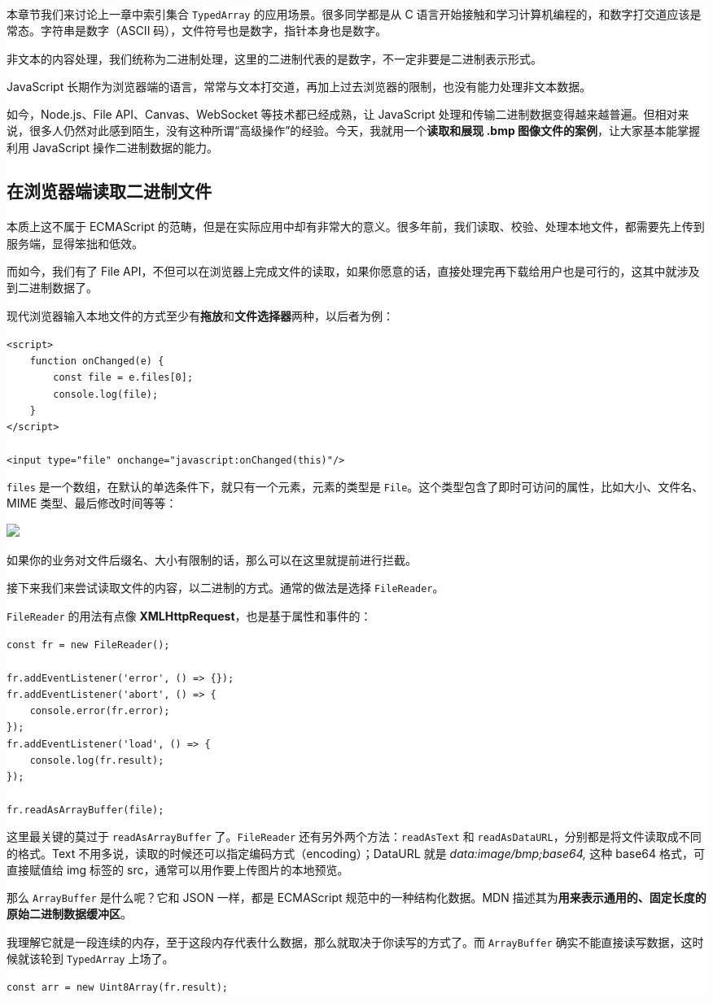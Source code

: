 本章节我们来讨论上一章中索引集合 `TypedArray` 的应用场景。很多同学都是从 C 语言开始接触和学习计算机编程的，和数字打交道应该是常态。字符串是数字（ASCII 码），文件符号也是数字，指针本身也是数字。

非文本的内容处理，我们统称为二进制处理，这里的二进制代表的是数字，不一定非要是二进制表示形式。

JavaScript 长期作为浏览器端的语言，常常与文本打交道，再加上过去浏览器的限制，也没有能力处理非文本数据。

如今，Node.js、File API、Canvas、WebSocket 等技术都已经成熟，让 JavaScript 处理和传输二进制数据变得越来越普遍。但相对来说，很多人仍然对此感到陌生，没有这种所谓“高级操作”的经验。今天，我就用一个**读取和展现 .bmp 图像文件的案例**，让大家基本能掌握利用 JavaScript 操作二进制数据的能力。

在浏览器端读取二进制文件
------------

本质上这不属于 ECMAScript 的范畴，但是在实际应用中却有非常大的意义。很多年前，我们读取、校验、处理本地文件，都需要先上传到服务端，显得笨拙和低效。

而如今，我们有了 File API，不但可以在浏览器上完成文件的读取，如果你愿意的话，直接处理完再下载给用户也是可行的，这其中就涉及到二进制数据了。

现代浏览器输入本地文件的方式至少有**拖放**和**文件选择器**两种，以后者为例：

    <script>
        function onChanged(e) {
            const file = e.files[0];
            console.log(file);
        }
    </script>
    
    <input type="file" onchange="javascript:onChanged(this)"/>
    

`files` 是一个数组，在默认的单选条件下，就只有一个元素，元素的类型是 `File`。这个类型包含了即时可访问的属性，比如大小、文件名、MIME 类型、最后修改时间等等：

![](https://p6-juejin.byteimg.com/tos-cn-i-k3u1fbpfcp/551aae5e3aed44558e85724dee4b1678~tplv-k3u1fbpfcp-jj-mark:1600:0:0:0:q75.image#?w=517&h=147&s=32384&e=png&b=ffffff)

如果你的业务对文件后缀名、大小有限制的话，那么可以在这里就提前进行拦截。

接下来我们来尝试读取文件的内容，以二进制的方式。通常的做法是选择 `FileReader`。

`FileReader` 的用法有点像 **XMLHttpRequest**，也是基于属性和事件的：

    const fr = new FileReader();
    
    fr.addEventListener('error', () => {});
    fr.addEventListener('abort', () => {
        console.error(fr.error);
    });
    fr.addEventListener('load', () => {
        console.log(fr.result);
    });
    
    fr.readAsArrayBuffer(file);
    

这里最关键的莫过于 `readAsArrayBuffer` 了。`FileReader` 还有另外两个方法：`readAsText` 和 `readAsDataURL`，分别都是将文件读取成不同的格式。Text 不用多说，读取的时候还可以指定编码方式（encoding）；DataURL 就是 _data:image/bmp;base64,_ 这种 base64 格式，可直接赋值给 img 标签的 src，通常可以用作要上传图片的本地预览。

那么 `ArrayBuffer` 是什么呢？它和 JSON 一样，都是 ECMAScript 规范中的一种结构化数据。MDN 描述其为**用来表示通用的、固定长度的原始二进制数据缓冲区**。

我理解它就是一段连续的内存，至于这段内存代表什么数据，那么就取决于你读写的方式了。而 `ArrayBuffer` 确实不能直接读写数据，这时候就该轮到 `TypedArray` 上场了。

    const arr = new Uint8Array(fr.result);
    